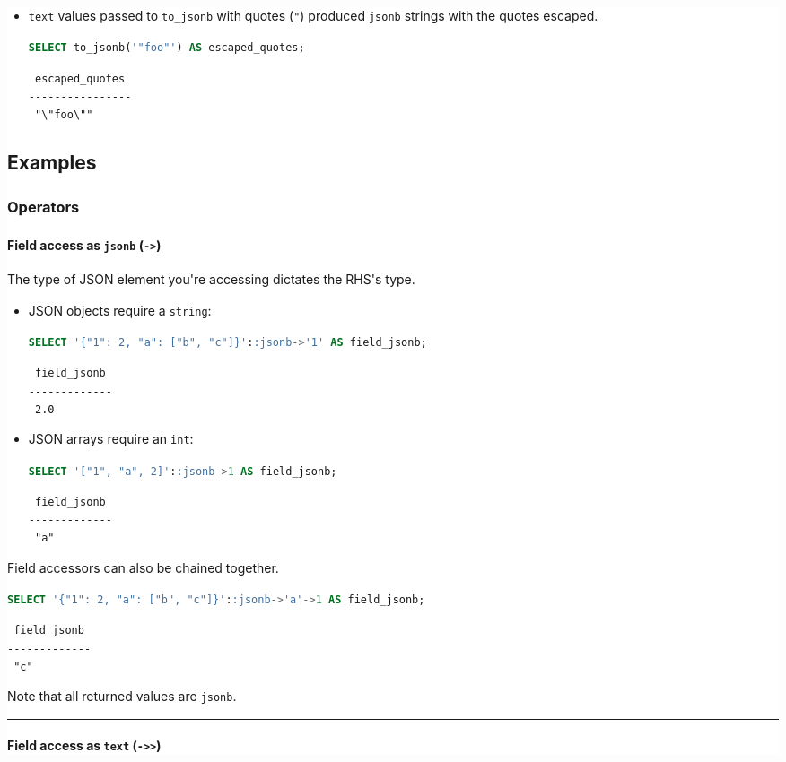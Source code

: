 - `text` values passed to `to_jsonb` with quotes (`"`) produced `jsonb` strings
  with the quotes escaped.

    ```sql
    SELECT to_jsonb('"foo"') AS escaped_quotes;
    ```
    ```nofmt
     escaped_quotes
    ----------------
     "\"foo\""
    ```

## Examples

### Operators

#### Field access as `jsonb` (`->`)

The type of JSON element you're accessing dictates the RHS's type.

- JSON objects require a `string`:

  ```sql
  SELECT '{"1": 2, "a": ["b", "c"]}'::jsonb->'1' AS field_jsonb;
  ```
  ```nofmt
   field_jsonb
  -------------
   2.0
  ```

- JSON arrays require an `int`:

  ```sql
  SELECT '["1", "a", 2]'::jsonb->1 AS field_jsonb;
  ```
  ```nofmt
   field_jsonb
  -------------
   "a"
  ```
Field accessors can also be chained together.

```sql
SELECT '{"1": 2, "a": ["b", "c"]}'::jsonb->'a'->1 AS field_jsonb;
```
```nofmt
 field_jsonb
-------------
 "c"
```

Note that all returned values are `jsonb`.

<hr/>

#### Field access as `text` (`->>`)
